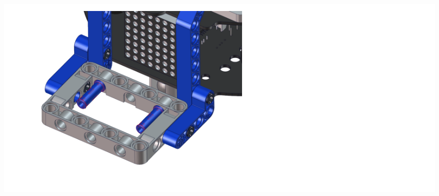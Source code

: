 <td colspan="2"><h1><img src="media/20149b66db795ce32fcb060a0823bab0.png" style="width:4.95208in;height:3.79931in"/></h1>
<h1></h1>